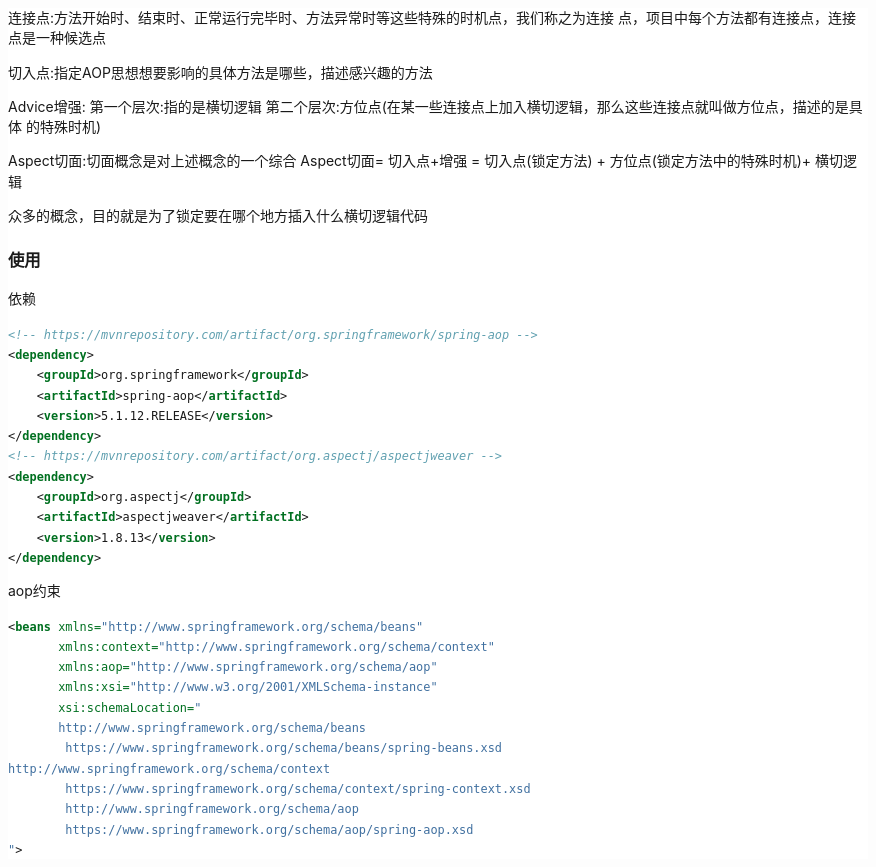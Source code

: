 
连接点:方法开始时、结束时、正常运行完毕时、方法异常时等这些特殊的时机点，我们称之为连接
点，项目中每个方法都有连接点，连接点是一种候选点

切入点:指定AOP思想想要影响的具体方法是哪些，描述感兴趣的方法

Advice增强:
第一个层次:指的是横切逻辑
第二个层次:方位点(在某一些连接点上加入横切逻辑，那么这些连接点就叫做方位点，描述的是具体
的特殊时机)

Aspect切面:切面概念是对上述概念的一个综合
Aspect切面= 切入点+增强
= 切入点(锁定方法) + 方位点(锁定方法中的特殊时机)+ 横切逻辑

众多的概念，目的就是为了锁定要在哪个地方插入什么横切逻辑代码



### 使用

依赖

```xml
<!-- https://mvnrepository.com/artifact/org.springframework/spring-aop -->
<dependency>
    <groupId>org.springframework</groupId>
    <artifactId>spring-aop</artifactId>
    <version>5.1.12.RELEASE</version>
</dependency>
<!-- https://mvnrepository.com/artifact/org.aspectj/aspectjweaver -->
<dependency>
    <groupId>org.aspectj</groupId>
    <artifactId>aspectjweaver</artifactId>
    <version>1.8.13</version>
</dependency>

```



aop约束

```xml
<beans xmlns="http://www.springframework.org/schema/beans"
       xmlns:context="http://www.springframework.org/schema/context"
       xmlns:aop="http://www.springframework.org/schema/aop"
       xmlns:xsi="http://www.w3.org/2001/XMLSchema-instance"
       xsi:schemaLocation="
       http://www.springframework.org/schema/beans
        https://www.springframework.org/schema/beans/spring-beans.xsd
http://www.springframework.org/schema/context
        https://www.springframework.org/schema/context/spring-context.xsd
        http://www.springframework.org/schema/aop
        https://www.springframework.org/schema/aop/spring-aop.xsd
">
```
